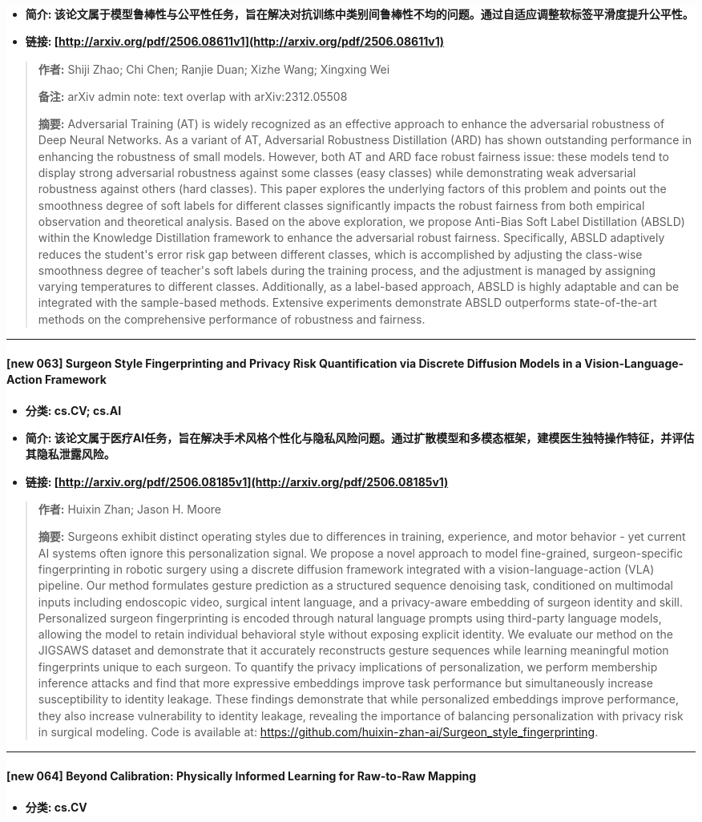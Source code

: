 - **简介: 该论文属于模型鲁棒性与公平性任务，旨在解决对抗训练中类别间鲁棒性不均的问题。通过自适应调整软标签平滑度提升公平性。**

- **链接: [http://arxiv.org/pdf/2506.08611v1](http://arxiv.org/pdf/2506.08611v1)**

> **作者:** Shiji Zhao; Chi Chen; Ranjie Duan; Xizhe Wang; Xingxing Wei
>
> **备注:** arXiv admin note: text overlap with arXiv:2312.05508
>
> **摘要:** Adversarial Training (AT) is widely recognized as an effective approach to enhance the adversarial robustness of Deep Neural Networks. As a variant of AT, Adversarial Robustness Distillation (ARD) has shown outstanding performance in enhancing the robustness of small models. However, both AT and ARD face robust fairness issue: these models tend to display strong adversarial robustness against some classes (easy classes) while demonstrating weak adversarial robustness against others (hard classes). This paper explores the underlying factors of this problem and points out the smoothness degree of soft labels for different classes significantly impacts the robust fairness from both empirical observation and theoretical analysis. Based on the above exploration, we propose Anti-Bias Soft Label Distillation (ABSLD) within the Knowledge Distillation framework to enhance the adversarial robust fairness. Specifically, ABSLD adaptively reduces the student's error risk gap between different classes, which is accomplished by adjusting the class-wise smoothness degree of teacher's soft labels during the training process, and the adjustment is managed by assigning varying temperatures to different classes. Additionally, as a label-based approach, ABSLD is highly adaptable and can be integrated with the sample-based methods. Extensive experiments demonstrate ABSLD outperforms state-of-the-art methods on the comprehensive performance of robustness and fairness.
>
---
#### [new 063] Surgeon Style Fingerprinting and Privacy Risk Quantification via Discrete Diffusion Models in a Vision-Language-Action Framework
- **分类: cs.CV; cs.AI**

- **简介: 该论文属于医疗AI任务，旨在解决手术风格个性化与隐私风险问题。通过扩散模型和多模态框架，建模医生独特操作特征，并评估其隐私泄露风险。**

- **链接: [http://arxiv.org/pdf/2506.08185v1](http://arxiv.org/pdf/2506.08185v1)**

> **作者:** Huixin Zhan; Jason H. Moore
>
> **摘要:** Surgeons exhibit distinct operating styles due to differences in training, experience, and motor behavior - yet current AI systems often ignore this personalization signal. We propose a novel approach to model fine-grained, surgeon-specific fingerprinting in robotic surgery using a discrete diffusion framework integrated with a vision-language-action (VLA) pipeline. Our method formulates gesture prediction as a structured sequence denoising task, conditioned on multimodal inputs including endoscopic video, surgical intent language, and a privacy-aware embedding of surgeon identity and skill. Personalized surgeon fingerprinting is encoded through natural language prompts using third-party language models, allowing the model to retain individual behavioral style without exposing explicit identity. We evaluate our method on the JIGSAWS dataset and demonstrate that it accurately reconstructs gesture sequences while learning meaningful motion fingerprints unique to each surgeon. To quantify the privacy implications of personalization, we perform membership inference attacks and find that more expressive embeddings improve task performance but simultaneously increase susceptibility to identity leakage. These findings demonstrate that while personalized embeddings improve performance, they also increase vulnerability to identity leakage, revealing the importance of balancing personalization with privacy risk in surgical modeling. Code is available at: https://github.com/huixin-zhan-ai/Surgeon_style_fingerprinting.
>
---
#### [new 064] Beyond Calibration: Physically Informed Learning for Raw-to-Raw Mapping
- **分类: cs.CV**
